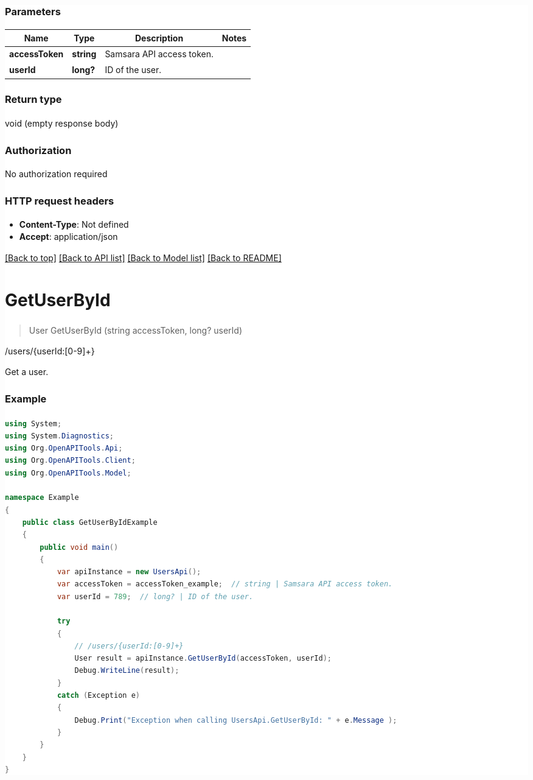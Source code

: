 ### Parameters

Name | Type | Description  | Notes
------------- | ------------- | ------------- | -------------
 **accessToken** | **string**| Samsara API access token. | 
 **userId** | **long?**| ID of the user. | 

### Return type

void (empty response body)

### Authorization

No authorization required

### HTTP request headers

 - **Content-Type**: Not defined
 - **Accept**: application/json

[[Back to top]](#) [[Back to API list]](../README.md#documentation-for-api-endpoints) [[Back to Model list]](../README.md#documentation-for-models) [[Back to README]](../README.md)

<a name="getuserbyid"></a>
# **GetUserById**
> User GetUserById (string accessToken, long? userId)

/users/{userId:[0-9]+}

Get a user.

### Example
```csharp
using System;
using System.Diagnostics;
using Org.OpenAPITools.Api;
using Org.OpenAPITools.Client;
using Org.OpenAPITools.Model;

namespace Example
{
    public class GetUserByIdExample
    {
        public void main()
        {
            var apiInstance = new UsersApi();
            var accessToken = accessToken_example;  // string | Samsara API access token.
            var userId = 789;  // long? | ID of the user.

            try
            {
                // /users/{userId:[0-9]+}
                User result = apiInstance.GetUserById(accessToken, userId);
                Debug.WriteLine(result);
            }
            catch (Exception e)
            {
                Debug.Print("Exception when calling UsersApi.GetUserById: " + e.Message );
            }
        }
    }
}
```
